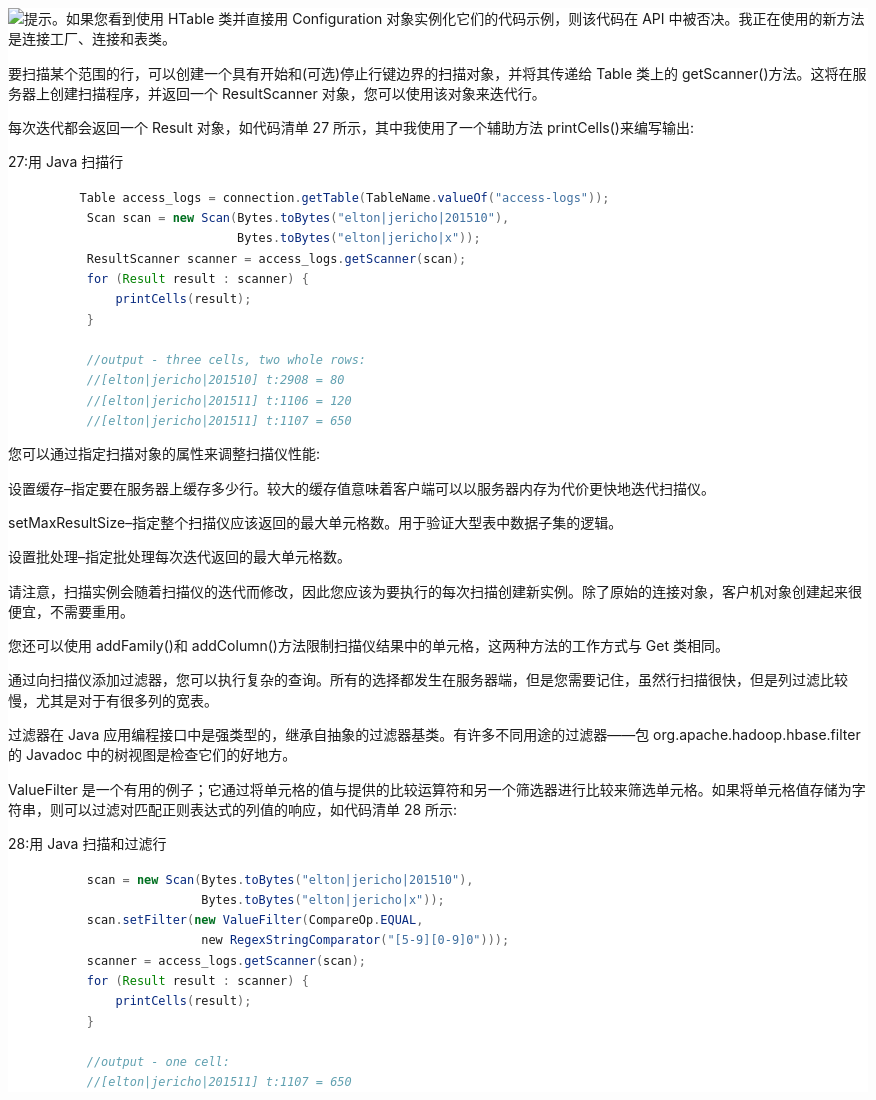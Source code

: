 ![](../images/00010.jpeg)提示。如果您看到使用 HTable 类并直接用 Configuration 对象实例化它们的代码示例，则该代码在 API 中被否决。我正在使用的新方法是连接工厂、连接和表类。

要扫描某个范围的行，可以创建一个具有开始和(可选)停止行键边界的扫描对象，并将其传递给 Table 类上的 getScanner()方法。这将在服务器上创建扫描程序，并返回一个 ResultScanner 对象，您可以使用该对象来迭代行。

每次迭代都会返回一个 Result 对象，如代码清单 27 所示，其中我使用了一个辅助方法 printCells()来编写输出:

 27:用 Java 扫描行

```java
          Table access_logs = connection.getTable(TableName.valueOf("access-logs"));
           Scan scan = new Scan(Bytes.toBytes("elton|jericho|201510"),
                                Bytes.toBytes("elton|jericho|x"));
           ResultScanner scanner = access_logs.getScanner(scan);
           for (Result result : scanner) {
               printCells(result);
           }

           //output - three cells, two whole rows:
           //[elton|jericho|201510] t:2908 = 80
           //[elton|jericho|201511] t:1106 = 120
           //[elton|jericho|201511] t:1107 = 650

```

您可以通过指定扫描对象的属性来调整扫描仪性能:

设置缓存–指定要在服务器上缓存多少行。较大的缓存值意味着客户端可以以服务器内存为代价更快地迭代扫描仪。

setMaxResultSize–指定整个扫描仪应该返回的最大单元格数。用于验证大型表中数据子集的逻辑。

设置批处理–指定批处理每次迭代返回的最大单元格数。

请注意，扫描实例会随着扫描仪的迭代而修改，因此您应该为要执行的每次扫描创建新实例。除了原始的连接对象，客户机对象创建起来很便宜，不需要重用。

您还可以使用 addFamily()和 addColumn()方法限制扫描仪结果中的单元格，这两种方法的工作方式与 Get 类相同。

通过向扫描仪添加过滤器，您可以执行复杂的查询。所有的选择都发生在服务器端，但是您需要记住，虽然行扫描很快，但是列过滤比较慢，尤其是对于有很多列的宽表。

过滤器在 Java 应用编程接口中是强类型的，继承自抽象的过滤器基类。有许多不同用途的过滤器——包 org.apache.hadoop.hbase.filter 的 Javadoc 中的树视图是检查它们的好地方。

ValueFilter 是一个有用的例子；它通过将单元格的值与提供的比较运算符和另一个筛选器进行比较来筛选单元格。如果将单元格值存储为字符串，则可以过滤对匹配正则表达式的列值的响应，如代码清单 28 所示:

 28:用 Java 扫描和过滤行

```java
           scan = new Scan(Bytes.toBytes("elton|jericho|201510"),
                           Bytes.toBytes("elton|jericho|x"));
           scan.setFilter(new ValueFilter(CompareOp.EQUAL,
                           new RegexStringComparator("[5-9][0-9]0")));
           scanner = access_logs.getScanner(scan);
           for (Result result : scanner) {
               printCells(result);
           }

           //output - one cell:
           //[elton|jericho|201511] t:1107 = 650

```
